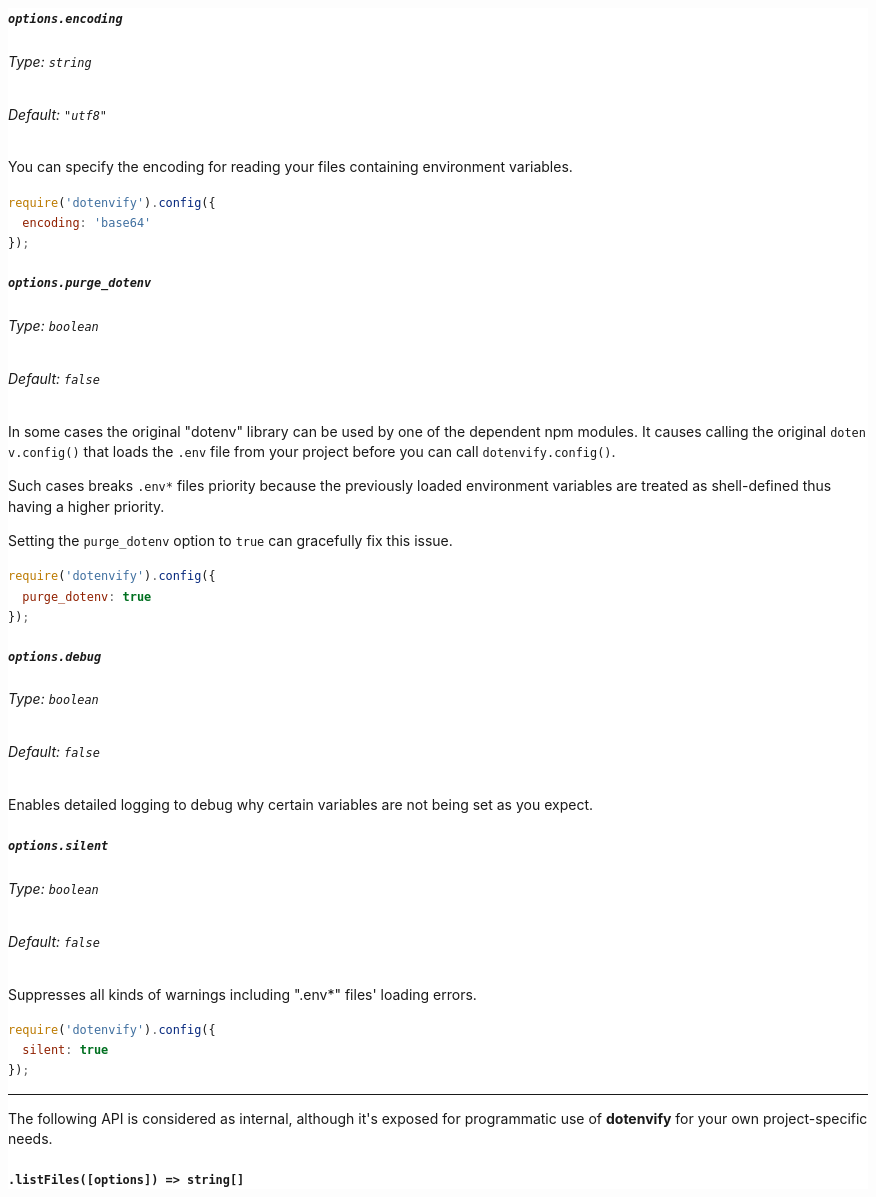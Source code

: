 ##### `options.encoding`
###### Type: `string`
###### Default: `"utf8"`

You can specify the encoding for reading your files containing environment variables.

```js
require('dotenvify').config({
  encoding: 'base64'
});
```

##### `options.purge_dotenv`
###### Type: `boolean`
###### Default: `false`

In some cases the original "dotenv" library can be used by one of the dependent
npm modules. It causes calling the original `dotenv.config()` that loads
the `.env` file from your project before you can call `dotenvify.config()`.

Such cases breaks `.env*` files priority because the previously loaded
environment variables are treated as shell-defined thus having a higher priority.

Setting the `purge_dotenv` option to `true` can gracefully fix this issue.

```js
require('dotenvify').config({
  purge_dotenv: true
});
```

##### `options.debug`
###### Type: `boolean`
###### Default: `false`

Enables detailed logging to debug why certain variables are not being set as you expect.

##### `options.silent`
###### Type: `boolean`
###### Default: `false`

Suppresses all kinds of warnings including ".env*" files' loading errors.

```js
require('dotenvify').config({
  silent: true
});
```

---

The following API is considered as internal, although it's exposed
for programmatic use of **dotenvify** for your own project-specific needs.


#### `.listFiles([options]) => string[]`

